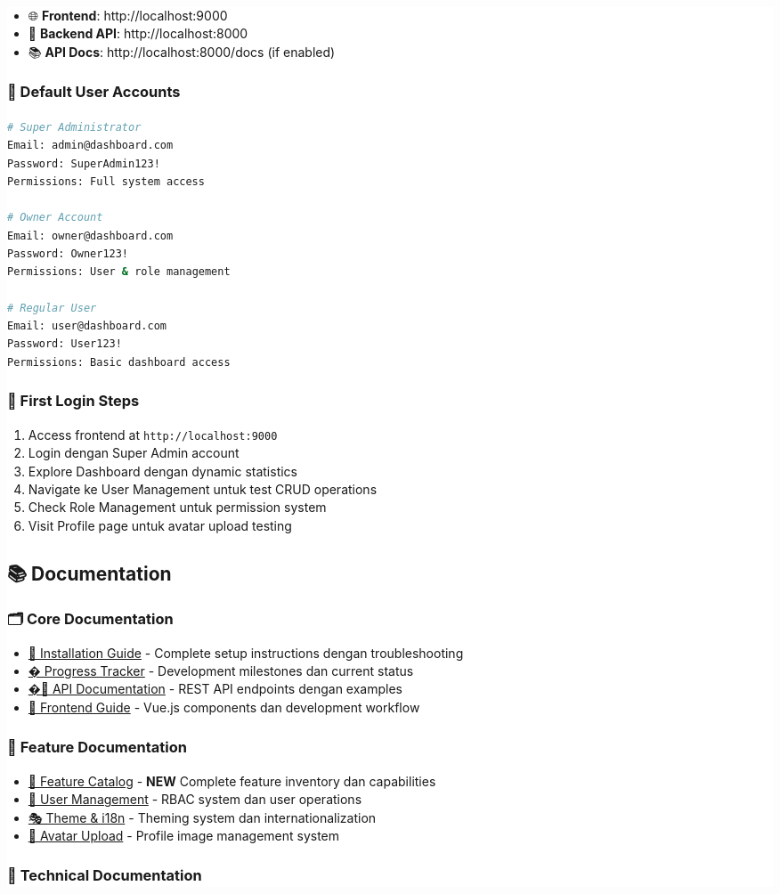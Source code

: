 - 🌐 **Frontend**: http://localhost:9000
- 🔌 **Backend API**: http://localhost:8000
- 📚 **API Docs**: http://localhost:8000/docs (if enabled)

### 👤 Default User Accounts

```bash
# Super Administrator
Email: admin@dashboard.com
Password: SuperAdmin123!
Permissions: Full system access

# Owner Account
Email: owner@dashboard.com
Password: Owner123!
Permissions: User & role management

# Regular User
Email: user@dashboard.com
Password: User123!
Permissions: Basic dashboard access
```

### 🎯 First Login Steps

1. Access frontend at `http://localhost:9000`
2. Login dengan Super Admin account
3. Explore Dashboard dengan dynamic statistics
4. Navigate ke User Management untuk test CRUD operations
5. Check Role Management untuk permission system
6. Visit Profile page untuk avatar upload testing

## 📚 Documentation

### 🗂️ **Core Documentation**

- [📖 Installation Guide](./docs/installation.md) - Complete setup instructions dengan troubleshooting
- [� Progress Tracker](./docs/progress.md) - Development milestones dan current status
- [�🔌 API Documentation](./docs/api.md) - REST API endpoints dengan examples
- [🎨 Frontend Guide](./docs/frontend.md) - Vue.js components dan development workflow

### 🎯 **Feature Documentation**

- [🎯 Feature Catalog](./docs/FEATURE_CATALOG.md) - **NEW** Complete feature inventory dan capabilities
- [👥 User Management](./docs/user-management.md) - RBAC system dan user operations
- [🎭 Theme & i18n](./docs/theme-i18n.md) - Theming system dan internationalization
- [📸 Avatar Upload](./docs/SIMPLE_AVATAR_UPLOAD.md) - Profile image management system

### 🔧 **Technical Documentation**
